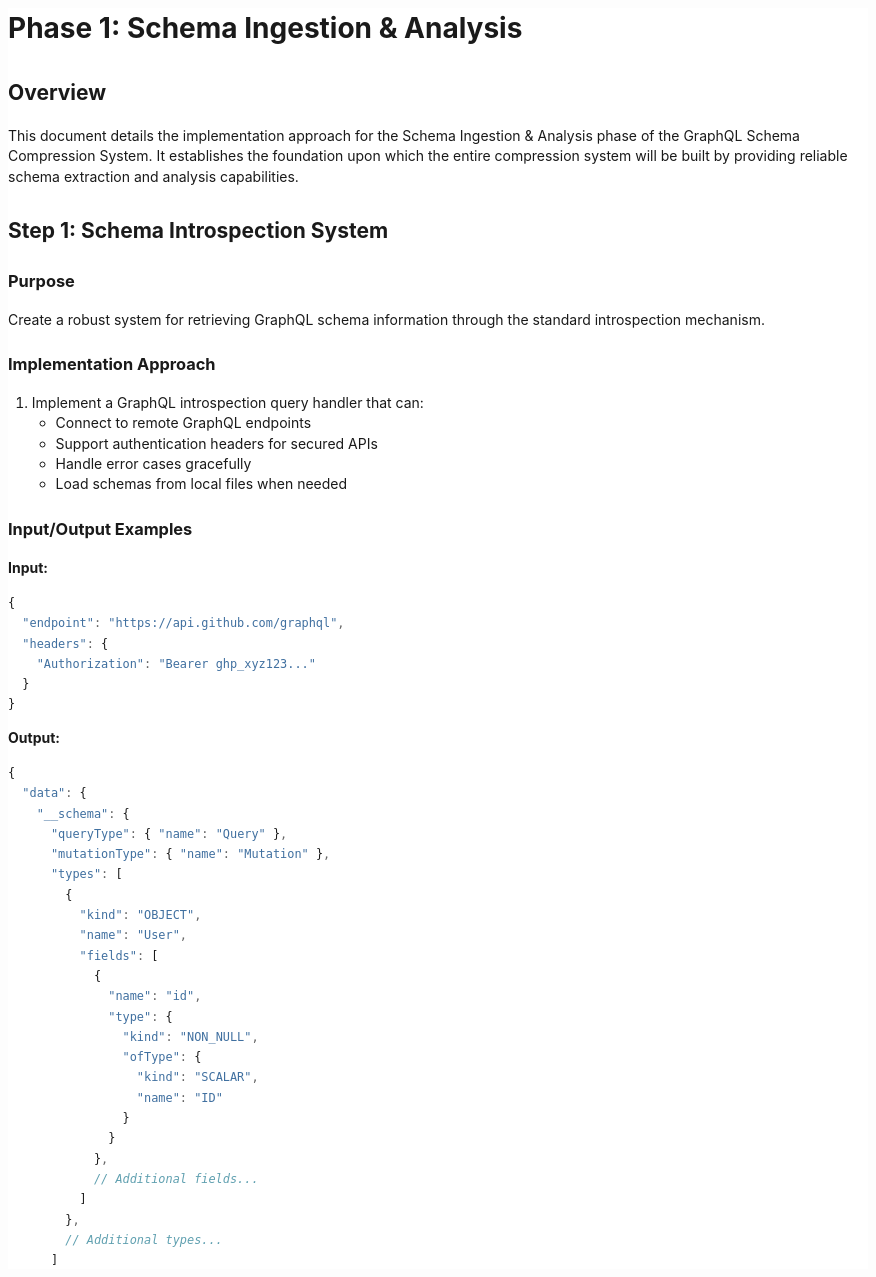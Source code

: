 # Phase 1: Schema Ingestion & Analysis

## Overview

This document details the implementation approach for the Schema Ingestion & Analysis phase of the GraphQL Schema Compression System. It establishes the foundation upon which the entire compression system will be built by providing reliable schema extraction and analysis capabilities.

## Step 1: Schema Introspection System

### Purpose

Create a robust system for retrieving GraphQL schema information through the standard introspection mechanism.

### Implementation Approach

1. Implement a GraphQL introspection query handler that can:
   - Connect to remote GraphQL endpoints
   - Support authentication headers for secured APIs
   - Handle error cases gracefully
   - Load schemas from local files when needed

### Input/Output Examples

**Input:**

```javascript
{
  "endpoint": "https://api.github.com/graphql",
  "headers": {
    "Authorization": "Bearer ghp_xyz123..."
  }
}
```

**Output:**

```javascript
{
  "data": {
    "__schema": {
      "queryType": { "name": "Query" },
      "mutationType": { "name": "Mutation" },
      "types": [
        {
          "kind": "OBJECT",
          "name": "User",
          "fields": [
            {
              "name": "id",
              "type": {
                "kind": "NON_NULL",
                "ofType": {
                  "kind": "SCALAR",
                  "name": "ID"
                }
              }
            },
            // Additional fields...
          ]
        },
        // Additional types...
      ]
```